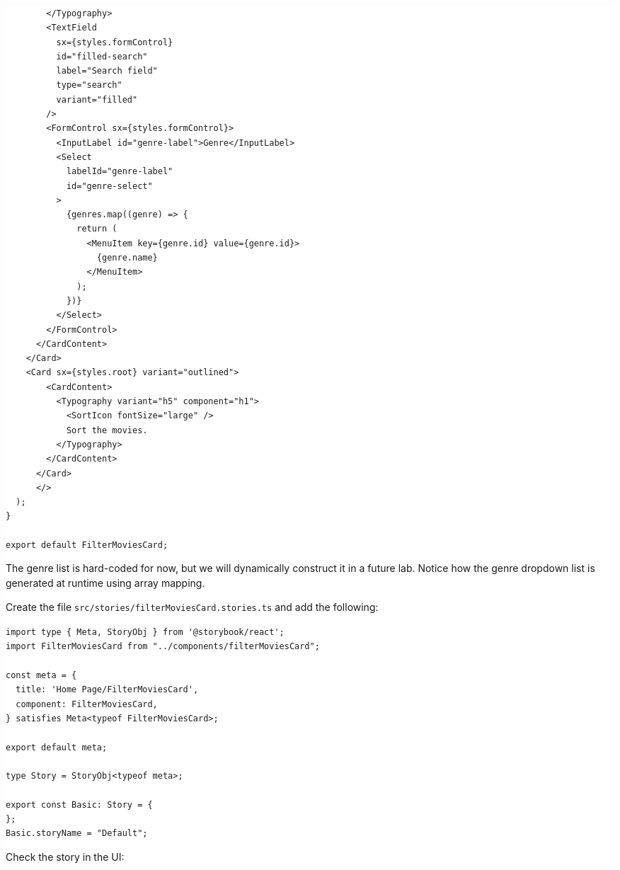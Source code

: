 ~~~react
        </Typography>
        <TextField
          sx={styles.formControl}
          id="filled-search"
          label="Search field"
          type="search"
          variant="filled"
        />
        <FormControl sx={styles.formControl}>
          <InputLabel id="genre-label">Genre</InputLabel>
          <Select
            labelId="genre-label"
            id="genre-select"
          >
            {genres.map((genre) => {
              return (
                <MenuItem key={genre.id} value={genre.id}>
                  {genre.name}
                </MenuItem>
              );
            })}
          </Select>
        </FormControl>
      </CardContent>
    </Card>
    <Card sx={styles.root} variant="outlined">
        <CardContent>
          <Typography variant="h5" component="h1">
            <SortIcon fontSize="large" />
            Sort the movies.
          </Typography>
        </CardContent>
      </Card>
      </>
  );
}

export default FilterMoviesCard;
~~~
The genre list is hard-coded for now, but we will dynamically construct it in a future lab. Notice how the genre dropdown list is generated at runtime using array mapping.

Create the file `src/stories/filterMoviesCard.stories.ts` and add the following:

~~~react
import type { Meta, StoryObj } from '@storybook/react';
import FilterMoviesCard from "../components/filterMoviesCard";

const meta = {
  title: 'Home Page/FilterMoviesCard',
  component: FilterMoviesCard,
} satisfies Meta<typeof FilterMoviesCard>;

export default meta;

type Story = StoryObj<typeof meta>;

export const Basic: Story = {
};
Basic.storyName = "Default";

~~~
Check the story in the UI:

